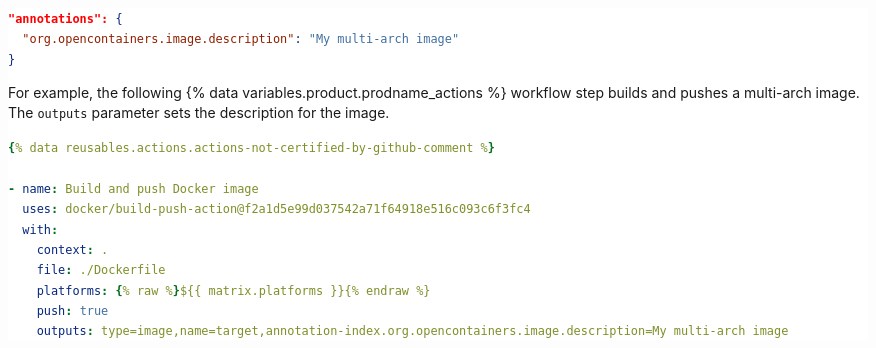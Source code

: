 ```json
"annotations": {
  "org.opencontainers.image.description": "My multi-arch image"
}
```

For example, the following {% data variables.product.prodname_actions %} workflow step builds and pushes a multi-arch image. The `outputs` parameter sets the description for the image.

```yaml
{% data reusables.actions.actions-not-certified-by-github-comment %}

- name: Build and push Docker image
  uses: docker/build-push-action@f2a1d5e99d037542a71f64918e516c093c6f3fc4
  with:
    context: .
    file: ./Dockerfile
    platforms: {% raw %}${{ matrix.platforms }}{% endraw %}
    push: true
    outputs: type=image,name=target,annotation-index.org.opencontainers.image.description=My multi-arch image
```
